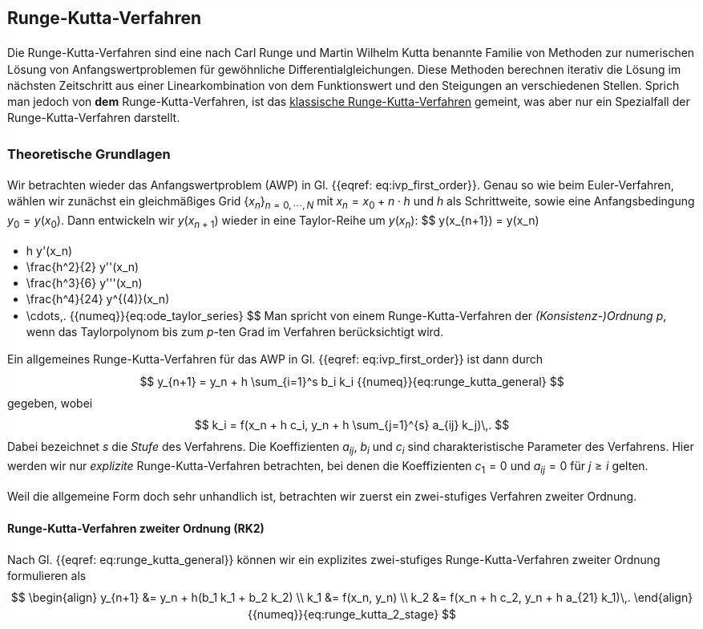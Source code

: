 ## Runge-Kutta-Verfahren

Die Runge-Kutta-Verfahren sind eine
nach Carl Runge und Martin Wilhelm Kutta benannte
Familie von Methoden zur numerischen 
Lösung von Anfangswertproblemen für gewöhnliche Differentialgleichungen.
Diese Methoden berechnen iterativ die Lösung im nächsten Zeitschritt aus 
einer Linearkombination von dem Funktionswert und den Steigungen an
verschiedenen Stellen. Sprich man jedoch von **dem** Runge-Kutta-Verfahren,
ist das 
[klassische Runge-Kutta-Verfahren](https://de.wikipedia.org/wiki/Klassisches_Runge-Kutta-Verfahren)
gemeint, was aber nur ein Spezialfall der Runge-Kutta-Verfahren darstellt.

### Theoretische Grundlagen
Wir betrachten wieder das Anfangswertproblem (AWP) in Gl.
{{eqref: eq:ivp_first_order}}.
Genau so wie beim Euler-Verfahren, wählen wir zunächst ein gleichmäßiges
Grid $\{x_n\}_ {n=0,\cdots,N}$ mit $x_n = x_0 + n\cdot h$ und $h$ als
Schrittweite, sowie eine Anfangsbedingung $y_0 = y(x_0)$.
Dann entwickeln wir $y(x_{n+1})$ wieder in eine Taylor-Reihe um $y(x_n)$:
$$
  y(x_{n+1}) = y(x_n) 
  + h y'(x_n) 
  + \frac{h^2}{2} y''(x_n) 
  + \frac{h^3}{6} y'''(x_n)
  + \frac{h^4}{24} y^{(4)}(x_n)
  + \cdots\,.
  {{numeq}}{eq:ode_taylor_series}
$$
Man spricht von einem Runge-Kutta-Verfahren der *(Konsistenz-)Ordnung* $p$,
wenn das Taylorpolynom bis zum $p$-ten Grad im Verfahren berücksichtigt wird.

Ein allgemeines Runge-Kutta-Verfahren für das AWP in 
Gl. {{eqref: eq:ivp_first_order}} ist dann durch
$$
  y_{n+1} = y_n + h \sum_{i=1}^s b_i k_i
  {{numeq}}{eq:runge_kutta_general}
$$
gegeben, wobei
$$
  k_i = f(x_n + h c_i, y_n + h \sum_{j=1}^{s} a_{ij} k_j)\,.
$$
Dabei bezeichnet $s$ die *Stufe* des Verfahrens. Die Koeffizienten $a_{ij}$,
$b_i$ und $c_i$ sind charakteristische Parameter des Verfahrens.
Hier werden wir nur *explizite* Runge-Kutta-Verfahren betrachten, bei denen
die Koeffizienten $c_1 = 0$ und $a_{ij} = 0$ für $j \geq i$ gelten.

Weil die allgemeine Form doch sehr unhandlich ist, betrachten wir zuerst ein
zwei-stufiges Verfahren zweiter Ordnung.

#### Runge-Kutta-Verfahren zweiter Ordnung (RK2)
Nach Gl. {{eqref: eq:runge_kutta_general}} können wir ein explizites
zwei-stufiges Runge-Kutta-Verfahren zweiter Ordnung formulieren als
$$
  \begin{align}
    y_{n+1} &= y_n + h(b_1 k_1 + b_2 k_2) \\
    k_1 &= f(x_n, y_n) \\
    k_2 &= f(x_n + h c_2, y_n + h a_{21} k_1)\,.
  \end{align}
  {{numeq}}{eq:runge_kutta_2_stage}
$$
